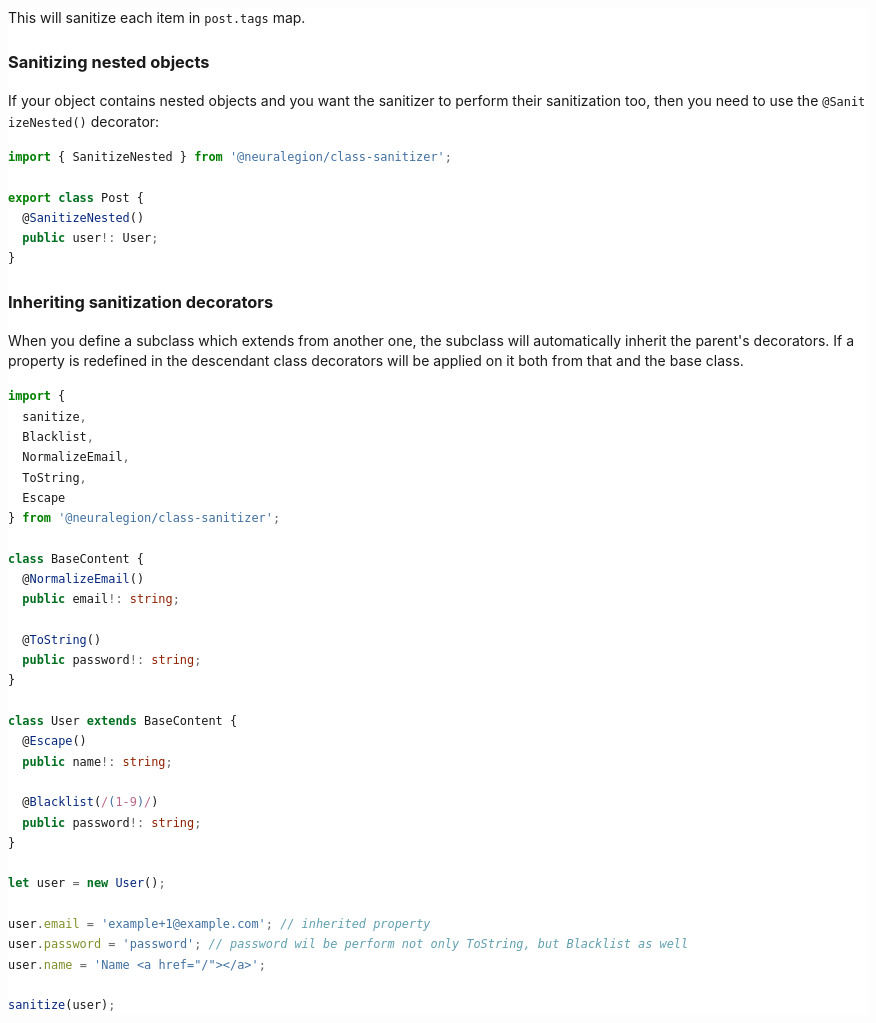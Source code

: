 This will sanitize each item in `post.tags` map.

### Sanitizing nested objects

If your object contains nested objects and you want the sanitizer to perform their sanitization too, then you need to
use the `@SanitizeNested()` decorator:

```typescript
import { SanitizeNested } from '@neuralegion/class-sanitizer';

export class Post {
  @SanitizeNested()
  public user!: User;
}
```

### Inheriting sanitization decorators

When you define a subclass which extends from another one, the subclass will automatically inherit the parent's decorators. If a property is redefined in the descendant class decorators will be applied on it both from that and the base class.

```typescript
import {
  sanitize,
  Blacklist,
  NormalizeEmail,
  ToString,
  Escape
} from '@neuralegion/class-sanitizer';

class BaseContent {
  @NormalizeEmail()
  public email!: string;

  @ToString()
  public password!: string;
}

class User extends BaseContent {
  @Escape()
  public name!: string;

  @Blacklist(/(1-9)/)
  public password!: string;
}

let user = new User();

user.email = 'example+1@example.com'; // inherited property
user.password = 'password'; // password wil be perform not only ToString, but Blacklist as well
user.name = 'Name <a href="/"></a>';

sanitize(user);
```
